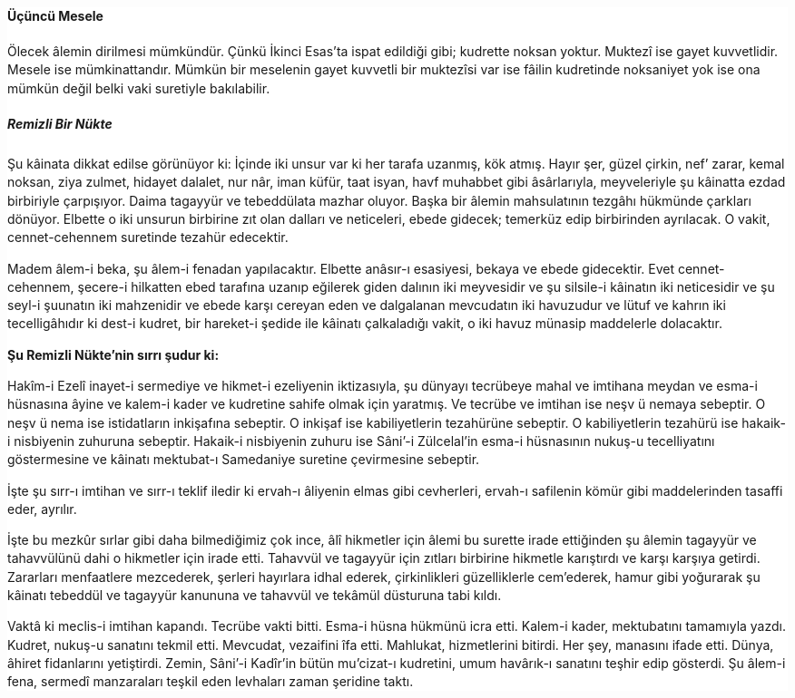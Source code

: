 #### Üçüncü Mesele

Ölecek âlemin dirilmesi mümkündür. Çünkü İkinci Esas’ta ispat edildiği gibi; kudrette noksan yoktur. Muktezî ise gayet kuvvetlidir. Mesele ise mümkinattandır. Mümkün bir meselenin gayet kuvvetli bir muktezîsi var ise fâilin kudretinde noksaniyet yok ise ona mümkün değil belki vaki suretiyle bakılabilir.

##### Remizli Bir Nükte

Şu kâinata dikkat edilse görünüyor ki: İçinde iki unsur var ki her tarafa uzanmış, kök atmış. Hayır şer, güzel çirkin, nef’ zarar, kemal noksan, ziya zulmet, hidayet dalalet, nur nâr, iman küfür, taat isyan, havf muhabbet gibi âsârlarıyla, meyveleriyle şu kâinatta ezdad birbiriyle çarpışıyor. Daima tagayyür ve tebeddülata mazhar oluyor. Başka bir âlemin mahsulatının tezgâhı hükmünde çarkları dönüyor. Elbette o iki unsurun birbirine zıt olan dalları ve neticeleri, ebede gidecek; temerküz edip birbirinden ayrılacak. O vakit, cennet-cehennem suretinde tezahür edecektir.

Madem âlem-i beka, şu âlem-i fenadan yapılacaktır. Elbette anâsır-ı esasiyesi, bekaya ve ebede gidecektir. Evet cennet-cehennem, şecere-i hilkatten ebed tarafına uzanıp eğilerek giden dalının iki meyvesidir ve şu silsile-i kâinatın iki neticesidir ve şu seyl-i şuunatın iki mahzenidir ve ebede karşı cereyan eden ve dalgalanan mevcudatın iki havuzudur ve lütuf ve kahrın iki tecelligâhıdır ki dest-i kudret, bir hareket-i şedide ile kâinatı çalkaladığı vakit, o iki havuz münasip maddelerle dolacaktır.

**Şu Remizli Nükte’nin sırrı şudur ki:**

Hakîm-i Ezelî inayet-i sermediye ve hikmet-i ezeliyenin iktizasıyla, şu dünyayı tecrübeye mahal ve imtihana meydan ve esma-i hüsnasına âyine ve kalem-i kader ve kudretine sahife olmak için yaratmış. Ve tecrübe ve imtihan ise neşv ü nemaya sebeptir. O neşv ü nema ise istidatların inkişafına sebeptir. O inkişaf ise kabiliyetlerin tezahürüne sebeptir. O kabiliyetlerin tezahürü ise hakaik-i nisbiyenin zuhuruna sebeptir. Hakaik-i nisbiyenin zuhuru ise Sâni’-i Zülcelal’in esma-i hüsnasının nukuş-u tecelliyatını göstermesine ve kâinatı mektubat-ı Samedaniye suretine çevirmesine sebeptir.

İşte şu sırr-ı imtihan ve sırr-ı teklif iledir ki ervah-ı âliyenin elmas gibi cevherleri, ervah-ı safilenin kömür gibi maddelerinden tasaffi eder, ayrılır.

İşte bu mezkûr sırlar gibi daha bilmediğimiz çok ince, âlî hikmetler için âlemi bu surette irade ettiğinden şu âlemin tagayyür ve tahavvülünü dahi o hikmetler için irade etti. Tahavvül ve tagayyür için zıtları birbirine hikmetle karıştırdı ve karşı karşıya getirdi. Zararları menfaatlere mezcederek, şerleri hayırlara idhal ederek, çirkinlikleri güzelliklerle cem’ederek, hamur gibi yoğurarak şu kâinatı tebeddül ve tagayyür kanununa ve tahavvül ve tekâmül düsturuna tabi kıldı.

Vaktâ ki meclis-i imtihan kapandı. Tecrübe vakti bitti. Esma-i hüsna hükmünü icra etti. Kalem-i kader, mektubatını tamamıyla yazdı. Kudret, nukuş-u sanatını tekmil etti. Mevcudat, vezaifini îfa etti. Mahlukat, hizmetlerini bitirdi. Her şey, manasını ifade etti. Dünya, âhiret fidanlarını yetiştirdi. Zemin, Sâni’-i Kadîr’in bütün mu’cizat-ı kudretini, umum havârık-ı sanatını teşhir edip gösterdi. Şu âlem-i fena, sermedî manzaraları teşkil eden levhaları zaman şeridine taktı.

